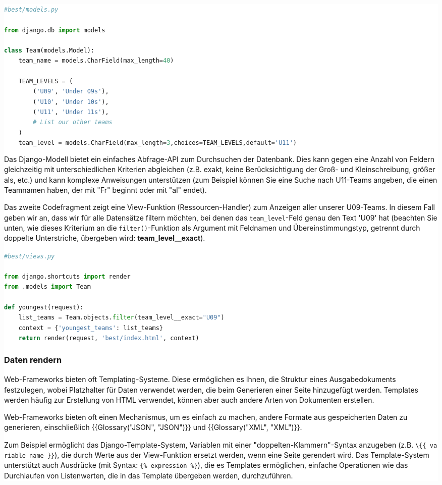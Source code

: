 ```python
#best/models.py

from django.db import models

class Team(models.Model):
    team_name = models.CharField(max_length=40)

    TEAM_LEVELS = (
        ('U09', 'Under 09s'),
        ('U10', 'Under 10s'),
        ('U11', 'Under 11s'),
        # List our other teams
    )
    team_level = models.CharField(max_length=3,choices=TEAM_LEVELS,default='U11')
```

Das Django-Modell bietet ein einfaches Abfrage-API zum Durchsuchen der Datenbank. Dies kann gegen eine Anzahl von Feldern gleichzeitig mit unterschiedlichen Kriterien abgleichen (z.B. exakt, keine Berücksichtigung der Groß- und Kleinschreibung, größer als, etc.) und kann komplexe Anweisungen unterstützen (zum Beispiel können Sie eine Suche nach U11-Teams angeben, die einen Teamnamen haben, der mit "Fr" beginnt oder mit "al" endet).

Das zweite Codefragment zeigt eine View-Funktion (Ressourcen-Handler) zum Anzeigen aller unserer U09-Teams. In diesem Fall geben wir an, dass wir für alle Datensätze filtern möchten, bei denen das `team_level`-Feld genau den Text 'U09' hat (beachten Sie unten, wie dieses Kriterium an die `filter()`-Funktion als Argument mit Feldnamen und Übereinstimmungstyp, getrennt durch doppelte Unterstriche, übergeben wird: **team_level\_\_exact**).

```python
#best/views.py

from django.shortcuts import render
from .models import Team

def youngest(request):
    list_teams = Team.objects.filter(team_level__exact="U09")
    context = {'youngest_teams': list_teams}
    return render(request, 'best/index.html', context)
```

### Daten rendern

Web-Frameworks bieten oft Templating-Systeme. Diese ermöglichen es Ihnen, die Struktur eines Ausgabedokuments festzulegen, wobei Platzhalter für Daten verwendet werden, die beim Generieren einer Seite hinzugefügt werden. Templates werden häufig zur Erstellung von HTML verwendet, können aber auch andere Arten von Dokumenten erstellen.

Web-Frameworks bieten oft einen Mechanismus, um es einfach zu machen, andere Formate aus gespeicherten Daten zu generieren, einschließlich {{Glossary("JSON", "JSON")}} und {{Glossary("XML", "XML")}}.

Zum Beispiel ermöglicht das Django-Template-System, Variablen mit einer "doppelten-Klammern"-Syntax anzugeben (z.B. `\{{ variable_name }}`), die durch Werte aus der View-Funktion ersetzt werden, wenn eine Seite gerendert wird. Das Template-System unterstützt auch Ausdrücke (mit Syntax: `{% expression %}`), die es Templates ermöglichen, einfache Operationen wie das Durchlaufen von Listenwerten, die in das Template übergeben werden, durchzuführen.
